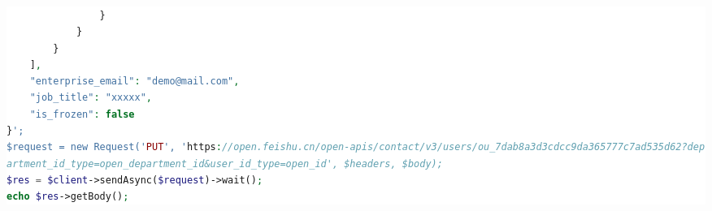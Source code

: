 ```php
                }
            }
        }
    ],
    "enterprise_email": "demo@mail.com",
    "job_title": "xxxxx",
    "is_frozen": false
}';
$request = new Request('PUT', 'https://open.feishu.cn/open-apis/contact/v3/users/ou_7dab8a3d3cdcc9da365777c7ad535d62?department_id_type=open_department_id&user_id_type=open_id', $headers, $body);
$res = $client->sendAsync($request)->wait();
echo $res->getBody();
```

